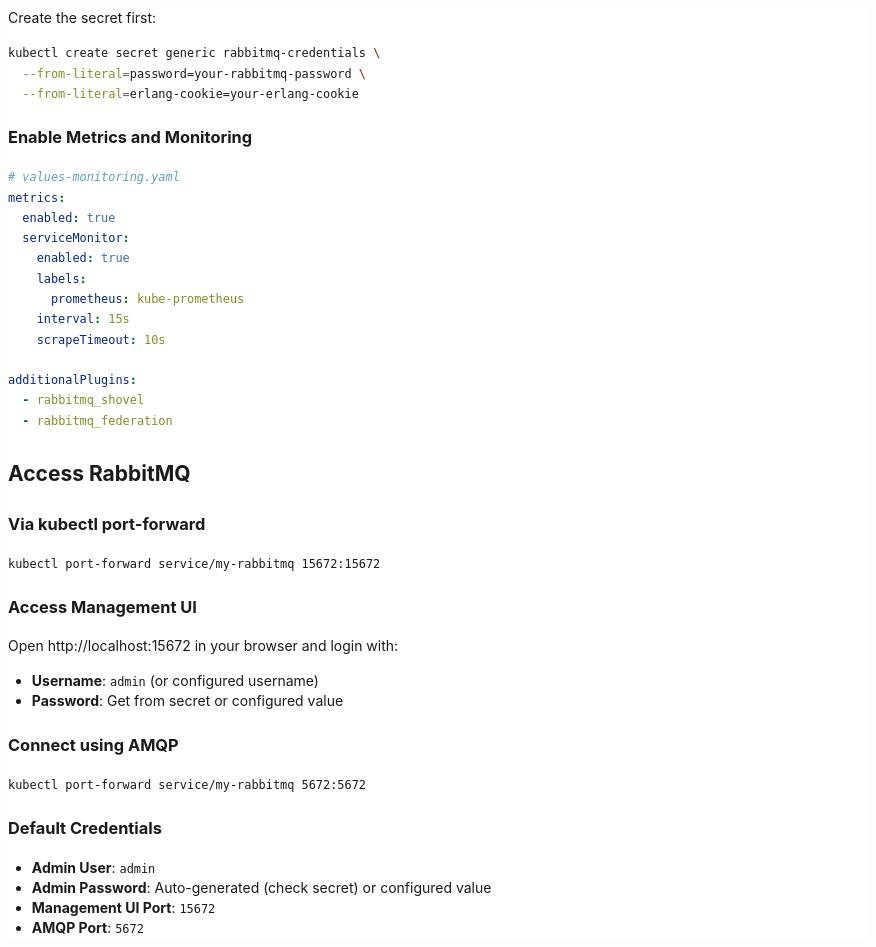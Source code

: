 Create the secret first:

```bash
kubectl create secret generic rabbitmq-credentials \
  --from-literal=password=your-rabbitmq-password \
  --from-literal=erlang-cookie=your-erlang-cookie
```

### Enable Metrics and Monitoring

```yaml
# values-monitoring.yaml
metrics:
  enabled: true
  serviceMonitor:
    enabled: true
    labels:
      prometheus: kube-prometheus
    interval: 15s
    scrapeTimeout: 10s

additionalPlugins:
  - rabbitmq_shovel
  - rabbitmq_federation
```

## Access RabbitMQ

### Via kubectl port-forward

```bash
kubectl port-forward service/my-rabbitmq 15672:15672
```

### Access Management UI

Open http://localhost:15672 in your browser and login with:

- **Username**: `admin` (or configured username)
- **Password**: Get from secret or configured value

### Connect using AMQP

```bash
kubectl port-forward service/my-rabbitmq 5672:5672
```

### Default Credentials

- **Admin User**: `admin`
- **Admin Password**: Auto-generated (check secret) or configured value
- **Management UI Port**: `15672`
- **AMQP Port**: `5672`
